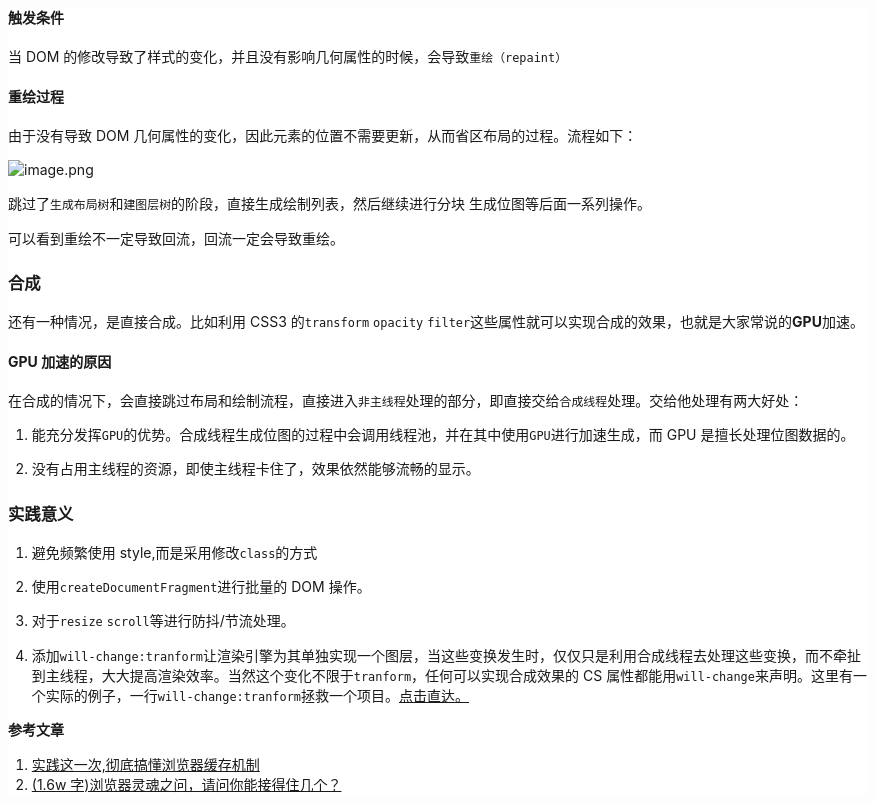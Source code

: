 #### 触发条件

当 DOM 的修改导致了样式的变化，并且没有影响几何属性的时候，会导致`重绘（repaint）`

#### 重绘过程

由于没有导致 DOM 几何属性的变化，因此元素的位置不需要更新，从而省区布局的过程。流程如下：

![image.png](https://p3-juejin.byteimg.com/tos-cn-i-k3u1fbpfcp/4d4b88f664e1470dac758c5ea71e4849~tplv-k3u1fbpfcp-watermark.image)

跳过了`生成布局树`和`建图层树`的阶段，直接生成绘制列表，然后继续进行分块 生成位图等后面一系列操作。

可以看到重绘不一定导致回流，回流一定会导致重绘。

### 合成

还有一种情况，是直接合成。比如利用 CSS3 的`transform` `opacity` `filter`这些属性就可以实现合成的效果，也就是大家常说的**GPU**加速。

#### GPU 加速的原因

在合成的情况下，会直接跳过布局和绘制流程，直接进入`非主线程`处理的部分，即直接交给`合成线程`处理。交给他处理有两大好处：

1. 能充分发挥`GPU`的优势。合成线程生成位图的过程中会调用线程池，并在其中使用`GPU`进行加速生成，而 GPU 是擅长处理位图数据的。

2. 没有占用主线程的资源，即使主线程卡住了，效果依然能够流畅的显示。

### 实践意义

1. 避免频繁使用 style,而是采用修改`class`的方式

2. 使用`createDocumentFragment`进行批量的 DOM 操作。

3. 对于`resize` `scroll`等进行防抖/节流处理。

4. 添加`will-change:tranform`让渲染引擎为其单独实现一个图层，当这些变换发生时，仅仅只是利用合成线程去处理这些变换，而不牵扯到主线程，大大提高渲染效率。当然这个变化不限于`tranform`，任何可以实现合成效果的 CS 属性都能用`will-change`来声明。这里有一个实际的例子，一行`will-change:tranform`拯救一个项目。[点击直达。](https://juejin.cn/post/6844903966573068301)

**参考文章**

1. [实践这一次,彻底搞懂浏览器缓存机制](https://juejin.cn/post/6844903764566999054)
2. [(1.6w 字)浏览器灵魂之问，请问你能接得住几个？](https://juejin.cn/post/6844904021308735502#heading-24)
